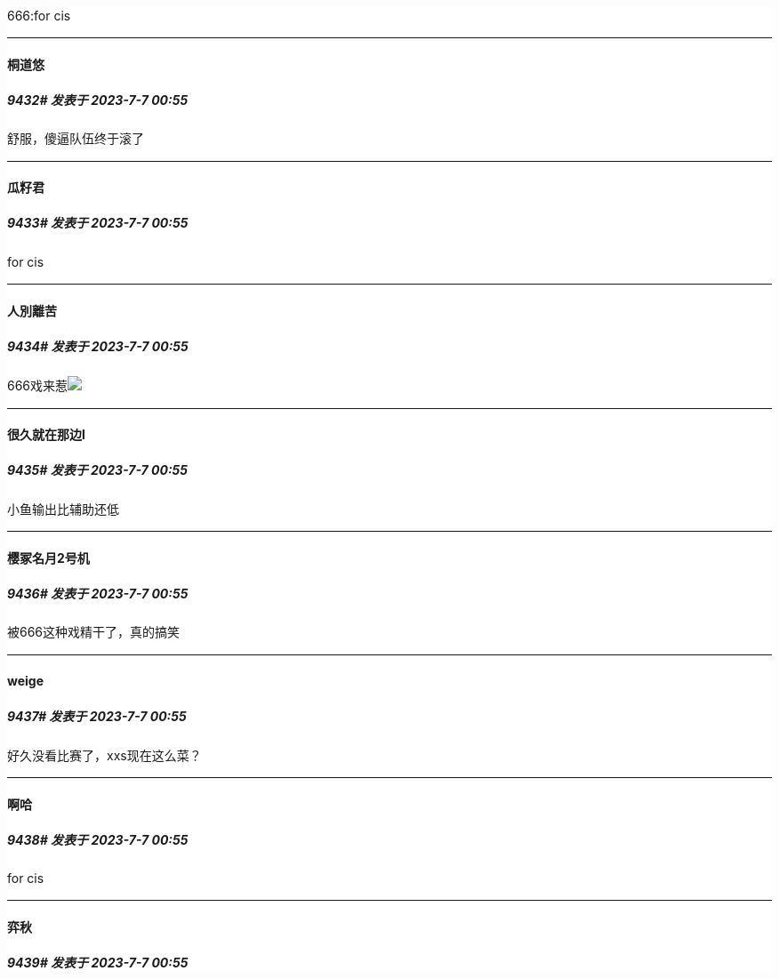 666:for cis

*****

####  桐道悠  
##### 9432#       发表于 2023-7-7 00:55

舒服，傻逼队伍终于滚了

*****

####  瓜籽君  
##### 9433#       发表于 2023-7-7 00:55

for cis

*****

####  人別離苦  
##### 9434#       发表于 2023-7-7 00:55

666戏来惹<img src="https://static.saraba1st.com/image/smiley/face2017/126.png" referrerpolicy="no-referrer">

*****

####  很久就在那边l  
##### 9435#       发表于 2023-7-7 00:55

小鱼输出比辅助还低

*****

####  樱冢名月2号机  
##### 9436#       发表于 2023-7-7 00:55

被666这种戏精干了，真的搞笑

*****

####  weige  
##### 9437#       发表于 2023-7-7 00:55

好久没看比赛了，xxs现在这么菜？

*****

####  啊哈  
##### 9438#       发表于 2023-7-7 00:55

for cis 

*****

####  弈秋  
##### 9439#       发表于 2023-7-7 00:55
